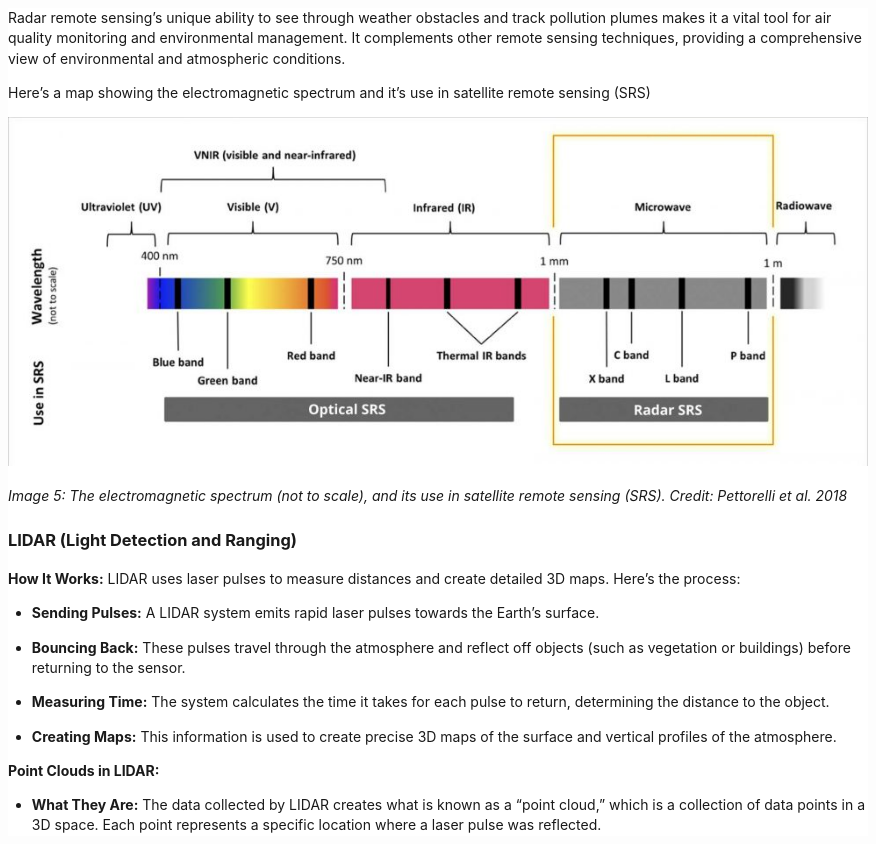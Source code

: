 Radar remote sensing’s unique ability to see through weather obstacles
and track pollution plumes makes it a vital tool for air quality
monitoring and environmental management. It complements other remote
sensing techniques, providing a comprehensive view of environmental and
atmospheric conditions.

Here’s a map showing the electromagnetic spectrum and it’s use in
satellite remote sensing (SRS)

![](images/clipboard-81431616.png)

*Image 5: The electromagnetic spectrum (not to scale), and its use in
satellite remote sensing (SRS). Credit: Pettorelli et al. 2018*

### LIDAR (Light Detection and Ranging)

**How It Works:** LIDAR uses laser pulses to measure distances and
create detailed 3D maps. Here’s the process:

- **Sending Pulses:** A LIDAR system emits rapid laser pulses towards
  the Earth’s surface.

- **Bouncing Back:** These pulses travel through the atmosphere and
  reflect off objects (such as vegetation or buildings) before returning
  to the sensor.

- **Measuring Time:** The system calculates the time it takes for each
  pulse to return, determining the distance to the object.

- **Creating Maps:** This information is used to create precise 3D maps
  of the surface and vertical profiles of the atmosphere.

**Point Clouds in LIDAR:**

- **What They Are:** The data collected by LIDAR creates what is known
  as a “point cloud,” which is a collection of data points in a 3D
  space. Each point represents a specific location where a laser pulse
  was reflected.
